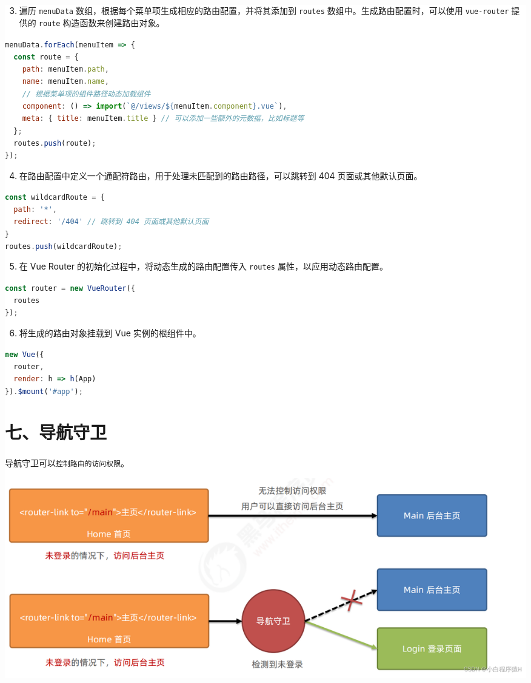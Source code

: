   

3. 遍历 `menuData` 数组，根据每个菜单项生成相应的路由配置，并将其添加到 `routes` 数组中。生成路由配置时，可以使用 `vue-router` 提供的 `route` 构造函数来创建路由对象。

```js
menuData.forEach(menuItem => {
  const route = {
    path: menuItem.path,
    name: menuItem.name,
    // 根据菜单项的组件路径动态加载组件  
    component: () => import(`@/views/${menuItem.component}.vue`), 
    meta: { title: menuItem.title } // 可以添加一些额外的元数据，比如标题等
  };
  routes.push(route);
});
```

4. 在路由配置中定义一个通配符路由，用于处理未匹配到的路由路径，可以跳转到 404 页面或其他默认页面。

```js
const wildcardRoute = {
  path: '*',
  redirect: '/404' // 跳转到 404 页面或其他默认页面
}
routes.push(wildcardRoute);
```

5. 在 Vue Router 的初始化过程中，将动态生成的路由配置传入 `routes` 属性，以应用动态路由配置。

```js
const router = new VueRouter({
  routes
});
```

6. 将生成的路由对象挂载到 Vue 实例的根组件中。

```js
new Vue({
  router,
  render: h => h(App)
}).$mount('#app');
```



# 七、导航守卫

导航守卫可以`控制路由的访问权限`。

![image-20230725135815931](./image/image-20230725135815931.png)
